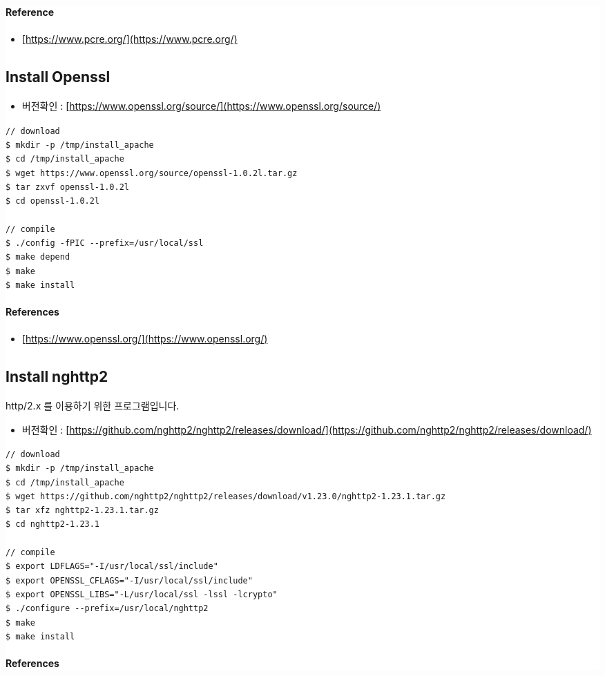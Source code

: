 #### Reference

  * [https://www.pcre.org/](https://www.pcre.org/)

## Install Openssl

  * 버전확인 : [https://www.openssl.org/source/](https://www.openssl.org/source/)

~~~terminal
// download
$ mkdir -p /tmp/install_apache
$ cd /tmp/install_apache
$ wget https://www.openssl.org/source/openssl-1.0.2l.tar.gz
$ tar zxvf openssl-1.0.2l
$ cd openssl-1.0.2l

// compile
$ ./config -fPIC --prefix=/usr/local/ssl
$ make depend
$ make
$ make install
~~~

#### References

  * [https://www.openssl.org/](https://www.openssl.org/)


## Install nghttp2

http/2.x 를 이용하기 위한 프로그램입니다.  

  * 버전확인 : [https://github.com/nghttp2/nghttp2/releases/download/](https://github.com/nghttp2/nghttp2/releases/download/)

~~~ terminal
// download
$ mkdir -p /tmp/install_apache
$ cd /tmp/install_apache
$ wget https://github.com/nghttp2/nghttp2/releases/download/v1.23.0/nghttp2-1.23.1.tar.gz
$ tar xfz nghttp2-1.23.1.tar.gz
$ cd nghttp2-1.23.1

// compile
$ export LDFLAGS="-I/usr/local/ssl/include"
$ export OPENSSL_CFLAGS="-I/usr/local/ssl/include"
$ export OPENSSL_LIBS="-L/usr/local/ssl -lssl -lcrypto"
$ ./configure --prefix=/usr/local/nghttp2
$ make
$ make install
~~~

#### References
